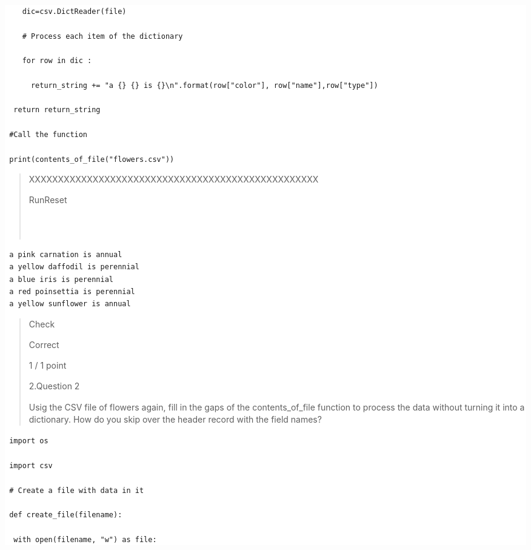         dic=csv.DictReader(file)

        # Process each item of the dictionary

        for row in dic :

          return_string += "a {} {} is {}\n".format(row["color"], row["name"],row["type"])

      return return_string

     #Call the function

     print(contents_of_file("flowers.csv"))
> 
> XXXXXXXXXXXXXXXXXXXXXXXXXXXXXXXXXXXXXXXXXXXXXXXXXX
> 
> RunReset
> 
> <pre class="rc-ConsoleOutput">
> 

     a pink carnation is annual
     a yellow daffodil is perennial
     a blue iris is perennial
     a red poinsettia is perennial
     a yellow sunflower is annual
> 
> </pre>
> 
> Check
> 
> Correct
> 
> </pre>
> 
> 1 / 1 point
> 
>  2.Question 2
> 
> Usig the CSV file of flowers again, fill in the gaps of the contents_of_file function to process the data without turning it into a dictionary. How do you skip over the header record with the field names? 
> 

     import os
     
     import csv
     
     # Create a file with data in it
     
     def create_file(filename):
     
      with open(filename, "w") as file:
     